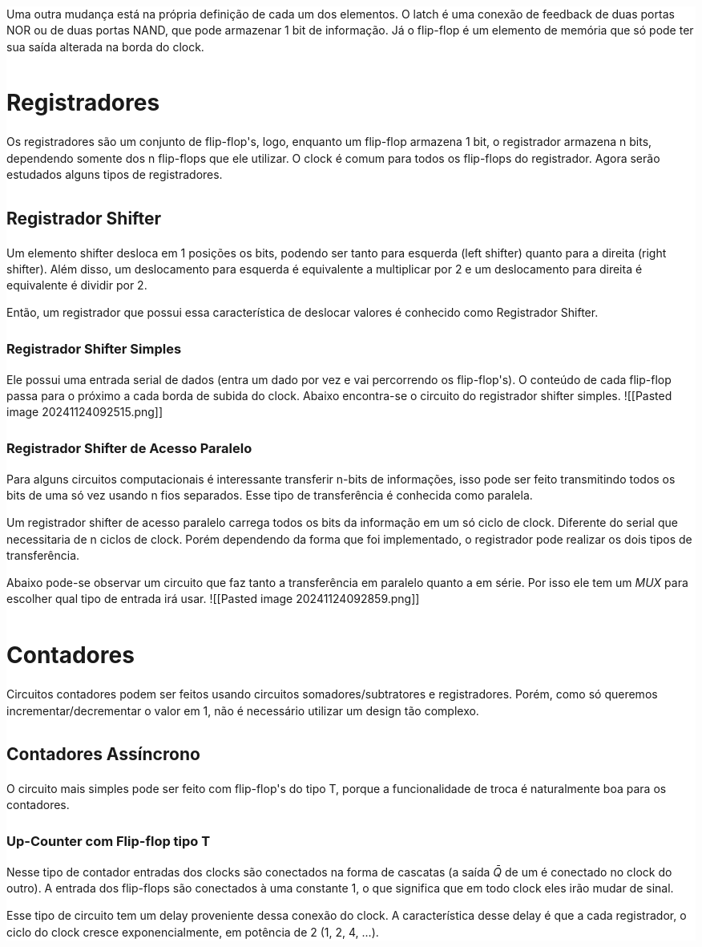 Uma outra mudança está na própria definição de cada um dos elementos. O latch é uma conexão de feedback de duas portas NOR ou de duas portas NAND, que pode armazenar 1 bit de informação. Já o flip-flop é um elemento de memória que só pode ter sua saída alterada na borda do clock.
# Registradores
Os registradores são um conjunto de flip-flop's, logo, enquanto um flip-flop armazena 1 bit, o registrador armazena n bits, dependendo somente dos n flip-flops que ele utilizar. O clock é comum para todos os flip-flops do registrador. Agora serão estudados alguns tipos de registradores.
## Registrador Shifter
Um elemento shifter desloca em 1 posições os bits, podendo ser tanto para esquerda (left shifter) quanto para a direita (right shifter). Além disso, um deslocamento para esquerda é equivalente a multiplicar por 2 e um deslocamento para direita é equivalente é dividir por 2.

Então, um registrador que possui essa característica de deslocar valores é conhecido como Registrador Shifter.
### Registrador Shifter Simples
Ele possui uma entrada serial de dados (entra um dado por vez e vai percorrendo os flip-flop's). O conteúdo de cada flip-flop passa para o próximo a cada borda de subida do clock. Abaixo encontra-se o circuito do registrador shifter simples.
![[Pasted image 20241124092515.png]]
### Registrador Shifter de Acesso Paralelo
Para alguns circuitos computacionais é interessante transferir n-bits de informações, isso pode ser feito transmitindo todos os bits de uma só vez usando n fios separados. Esse tipo de transferência é conhecida como paralela.

Um registrador shifter de acesso paralelo carrega todos os bits da informação em um só ciclo de clock. Diferente do serial que necessitaria de n ciclos de clock. Porém dependendo da forma que foi implementado, o registrador pode realizar os dois tipos de transferência.

Abaixo pode-se observar um circuito que faz tanto a transferência em paralelo quanto a em série. Por isso ele tem um *MUX* para escolher qual tipo de entrada irá usar.
![[Pasted image 20241124092859.png]]
# Contadores
Circuitos contadores podem ser feitos usando circuitos somadores/subtratores e registradores. Porém, como só queremos incrementar/decrementar o valor em 1, não é necessário utilizar um design tão complexo.
## Contadores Assíncrono
O circuito mais simples pode ser feito com flip-flop's do tipo T, porque a funcionalidade de troca é naturalmente boa para os contadores.
### Up-Counter com Flip-flop tipo T
Nesse tipo de contador entradas dos clocks são conectados na forma de cascatas (a saída $\bar{Q}$ de um é conectado no clock do outro). A entrada dos flip-flops são conectados à uma constante 1, o que significa que em todo clock eles irão mudar de sinal. 

Esse tipo de circuito tem um delay proveniente dessa conexão do clock. A característica desse delay é que a cada registrador, o ciclo do clock cresce exponencialmente, em potência de 2  (1, 2, 4, ...).
